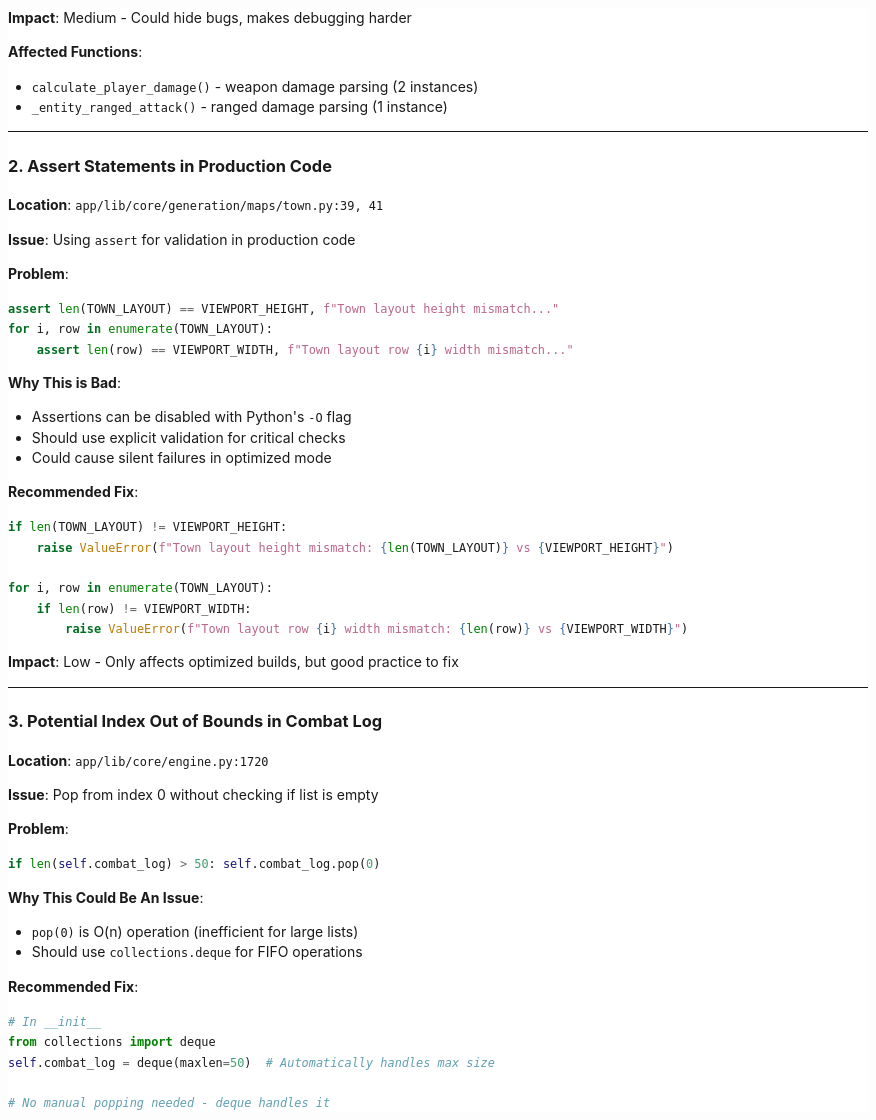 **Impact**: Medium - Could hide bugs, makes debugging harder

**Affected Functions**:
- `calculate_player_damage()` - weapon damage parsing (2 instances)
- `_entity_ranged_attack()` - ranged damage parsing (1 instance)

---

### 2. Assert Statements in Production Code

**Location**: `app/lib/core/generation/maps/town.py:39, 41`

**Issue**: Using `assert` for validation in production code

**Problem**:
```python
assert len(TOWN_LAYOUT) == VIEWPORT_HEIGHT, f"Town layout height mismatch..."
for i, row in enumerate(TOWN_LAYOUT):
    assert len(row) == VIEWPORT_WIDTH, f"Town layout row {i} width mismatch..."
```

**Why This is Bad**:
- Assertions can be disabled with Python's `-O` flag
- Should use explicit validation for critical checks
- Could cause silent failures in optimized mode

**Recommended Fix**:
```python
if len(TOWN_LAYOUT) != VIEWPORT_HEIGHT:
    raise ValueError(f"Town layout height mismatch: {len(TOWN_LAYOUT)} vs {VIEWPORT_HEIGHT}")
    
for i, row in enumerate(TOWN_LAYOUT):
    if len(row) != VIEWPORT_WIDTH:
        raise ValueError(f"Town layout row {i} width mismatch: {len(row)} vs {VIEWPORT_WIDTH}")
```

**Impact**: Low - Only affects optimized builds, but good practice to fix

---

### 3. Potential Index Out of Bounds in Combat Log

**Location**: `app/lib/core/engine.py:1720`

**Issue**: Pop from index 0 without checking if list is empty

**Problem**:
```python
if len(self.combat_log) > 50: self.combat_log.pop(0)
```

**Why This Could Be An Issue**:
- `pop(0)` is O(n) operation (inefficient for large lists)
- Should use `collections.deque` for FIFO operations

**Recommended Fix**:
```python
# In __init__
from collections import deque
self.combat_log = deque(maxlen=50)  # Automatically handles max size

# No manual popping needed - deque handles it
```
